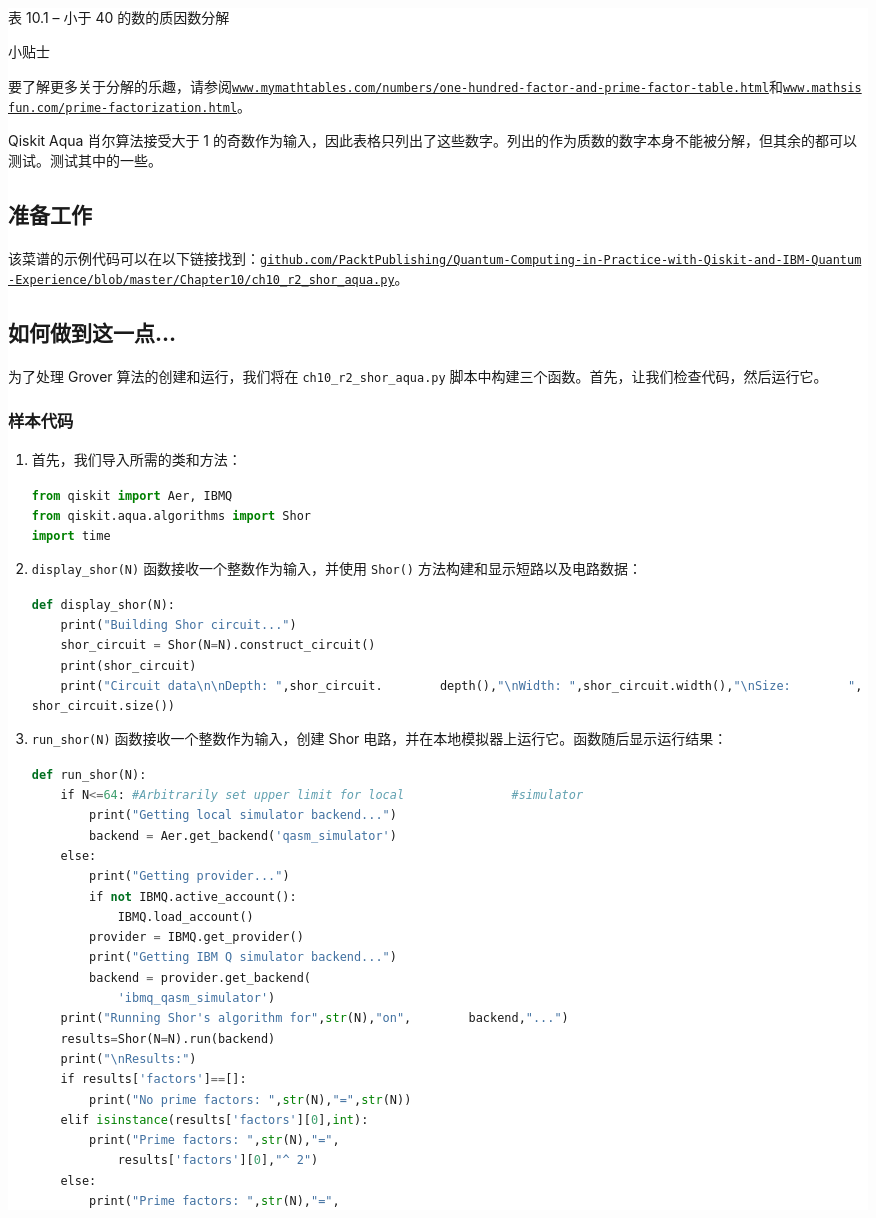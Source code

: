 表 10.1 – 小于 40 的数的质因数分解

小贴士

要了解更多关于分解的乐趣，请参阅[`www.mymathtables.com/numbers/one-hundred-factor-and-prime-factor-table.html`](https://www.mymathtables.com/numbers/one-hundred-factor-and-prime-factor-table.html)和[`www.mathsisfun.com/prime-factorization.html`](https://www.mathsisfun.com/prime-factorization.html)。

Qiskit Aqua 肖尔算法接受大于 1 的奇数作为输入，因此表格只列出了这些数字。列出的作为质数的数字本身不能被分解，但其余的都可以测试。测试其中的一些。 

## 准备工作

该菜谱的示例代码可以在以下链接找到：[`github.com/PacktPublishing/Quantum-Computing-in-Practice-with-Qiskit-and-IBM-Quantum-Experience/blob/master/Chapter10/ch10_r2_shor_aqua.py`](https://github.com/PacktPublishing/Quantum-Computing-in-Practice-with-Qiskit-and-IBM-Quantum-Experience/blob/master/Chapter10/ch10_r2_shor_aqua.py)。

## 如何做到这一点…

为了处理 Grover 算法的创建和运行，我们将在 `ch10_r2_shor_aqua.py` 脚本中构建三个函数。首先，让我们检查代码，然后运行它。

### 样本代码

1.  首先，我们导入所需的类和方法：

    ```py
    from qiskit import Aer, IBMQ
    from qiskit.aqua.algorithms import Shor
    import time
    ```

1.  `display_shor(N)` 函数接收一个整数作为输入，并使用 `Shor()` 方法构建和显示短路以及电路数据：

    ```py
    def display_shor(N):
        print("Building Shor circuit...")
        shor_circuit = Shor(N=N).construct_circuit()
        print(shor_circuit)
        print("Circuit data\n\nDepth: ",shor_circuit.        depth(),"\nWidth: ",shor_circuit.width(),"\nSize:        ",shor_circuit.size())
    ```

1.  `run_shor(N)` 函数接收一个整数作为输入，创建 Shor 电路，并在本地模拟器上运行它。函数随后显示运行结果：

    ```py
    def run_shor(N):
        if N<=64: #Arbitrarily set upper limit for local               #simulator    
            print("Getting local simulator backend...")
            backend = Aer.get_backend('qasm_simulator')
        else:
            print("Getting provider...")
            if not IBMQ.active_account():
                IBMQ.load_account()
            provider = IBMQ.get_provider()
            print("Getting IBM Q simulator backend...")
            backend = provider.get_backend(
                'ibmq_qasm_simulator')
        print("Running Shor's algorithm for",str(N),"on",        backend,"...")
        results=Shor(N=N).run(backend)
        print("\nResults:")
        if results['factors']==[]:
            print("No prime factors: ",str(N),"=",str(N))
        elif isinstance(results['factors'][0],int):
            print("Prime factors: ",str(N),"=",
                results['factors'][0],"^ 2")
        else:
            print("Prime factors: ",str(N),"=",